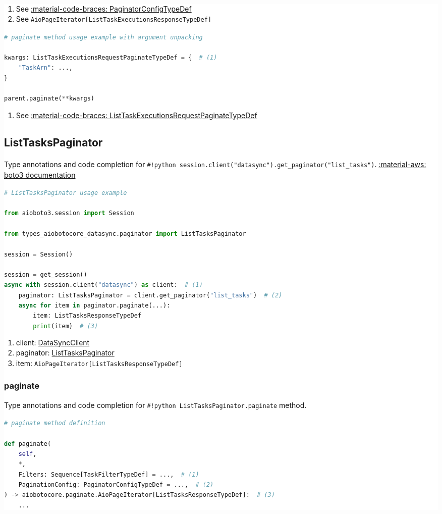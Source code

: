 1. See [:material-code-braces: PaginatorConfigTypeDef](./type_defs.md#paginatorconfigtypedef)
2. See `AioPageIterator[ListTaskExecutionsResponseTypeDef]`


```python
# paginate method usage example with argument unpacking

kwargs: ListTaskExecutionsRequestPaginateTypeDef = {  # (1)
    "TaskArn": ...,
}

parent.paginate(**kwargs)
```

1. See [:material-code-braces: ListTaskExecutionsRequestPaginateTypeDef](./type_defs.md#listtaskexecutionsrequestpaginatetypedef)
## ListTasksPaginator

Type annotations and code completion for `#!python session.client("datasync").get_paginator("list_tasks")`.
[:material-aws: boto3 documentation](https://boto3.amazonaws.com/v1/documentation/api/latest/reference/services/datasync/paginator/ListTasks.html#DataSync.Paginator.ListTasks)

```python
# ListTasksPaginator usage example

from aioboto3.session import Session

from types_aiobotocore_datasync.paginator import ListTasksPaginator

session = Session()

session = get_session()
async with session.client("datasync") as client:  # (1)
    paginator: ListTasksPaginator = client.get_paginator("list_tasks")  # (2)
    async for item in paginator.paginate(...):
        item: ListTasksResponseTypeDef
        print(item)  # (3)
```

1. client: [DataSyncClient](./client.md)
2. paginator: [ListTasksPaginator](./paginators.md#listtaskspaginator)
3. item: `AioPageIterator[ListTasksResponseTypeDef]`


### paginate

Type annotations and code completion for `#!python ListTasksPaginator.paginate` method.

```python
# paginate method definition

def paginate(
    self,
    *,
    Filters: Sequence[TaskFilterTypeDef] = ...,  # (1)
    PaginationConfig: PaginatorConfigTypeDef = ...,  # (2)
) -> aiobotocore.paginate.AioPageIterator[ListTasksResponseTypeDef]:  # (3)
    ...
```
